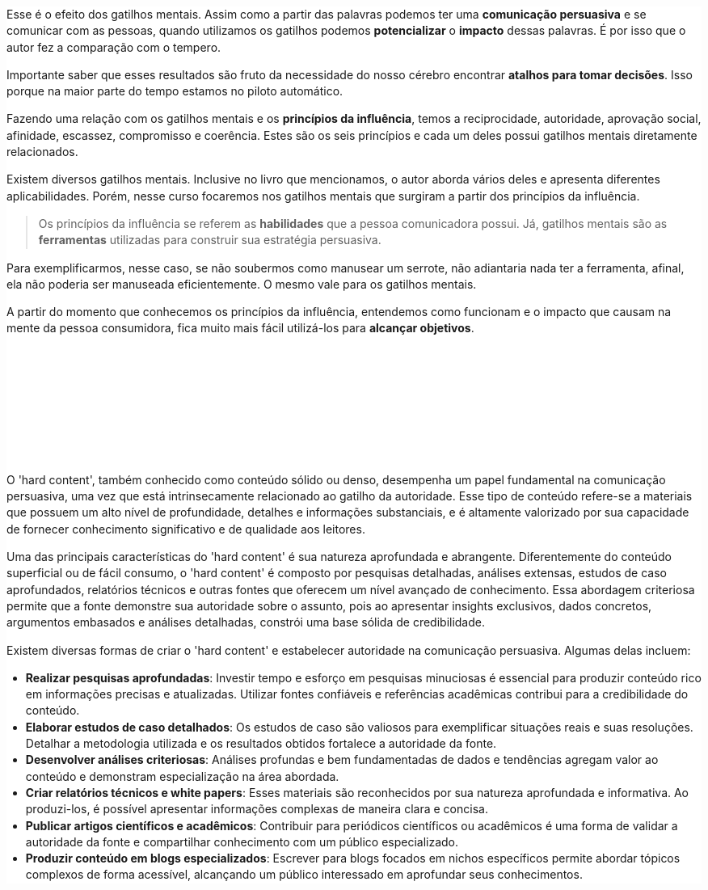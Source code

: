 Esse é o efeito dos gatilhos mentais. Assim como a partir das palavras podemos ter uma **comunicação persuasiva** e se comunicar com as pessoas, quando utilizamos os gatilhos podemos **potencializar** o **impacto** dessas palavras. É por isso que o autor fez a comparação com o tempero.

Importante saber que esses resultados são fruto da necessidade do nosso cérebro encontrar **atalhos para tomar decisões**. Isso porque na maior parte do tempo estamos no piloto automático.

Fazendo uma relação com os gatilhos mentais e os **princípios da influência**, temos a reciprocidade, autoridade, aprovação social, afinidade, escassez, compromisso e coerência. Estes são os seis princípios e cada um deles possui gatilhos mentais diretamente relacionados.

Existem diversos gatilhos mentais. Inclusive no livro que mencionamos, o autor aborda vários deles e apresenta diferentes aplicabilidades. Porém, nesse curso focaremos nos gatilhos mentais que surgiram a partir dos princípios da influência.

> Os princípios da influência se referem as **habilidades** que a pessoa comunicadora possui. Já, gatilhos mentais são as **ferramentas** utilizadas para construir sua estratégia persuasiva.

Para exemplificarmos, nesse caso, se não soubermos como manusear um serrote, não adiantaria nada ter a ferramenta, afinal, ela não poderia ser manuseada eficientemente. O mesmo vale para os gatilhos mentais.

A partir do momento que conhecemos os princípios da influência, entendemos como funcionam e o impacto que causam na mente da pessoa consumidora, fica muito mais fácil utilizá-los para **alcançar objetivos**.

&nbsp;

&nbsp;

# <span style="color: #ffffff;">Hard Content - Criando autoridade</span>

O 'hard content', também conhecido como conteúdo sólido ou denso, desempenha um papel fundamental na comunicação persuasiva, uma vez que está intrinsecamente relacionado ao gatilho da autoridade. Esse tipo de conteúdo refere-se a materiais que possuem um alto nível de profundidade, detalhes e informações substanciais, e é altamente valorizado por sua capacidade de fornecer conhecimento significativo e de qualidade aos leitores.

Uma das principais características do 'hard content' é sua natureza aprofundada e abrangente. Diferentemente do conteúdo superficial ou de fácil consumo, o 'hard content' é composto por pesquisas detalhadas, análises extensas, estudos de caso aprofundados, relatórios técnicos e outras fontes que oferecem um nível avançado de conhecimento. Essa abordagem criteriosa permite que a fonte demonstre sua autoridade sobre o assunto, pois ao apresentar insights exclusivos, dados concretos, argumentos embasados e análises detalhadas, constrói uma base sólida de credibilidade.

Existem diversas formas de criar o 'hard content' e estabelecer autoridade na comunicação persuasiva. Algumas delas incluem:

- **Realizar pesquisas aprofundadas**: Investir tempo e esforço em pesquisas minuciosas é essencial para produzir conteúdo rico em informações precisas e atualizadas. Utilizar fontes confiáveis e referências acadêmicas contribui para a credibilidade do conteúdo.
- **Elaborar estudos de caso detalhados**: Os estudos de caso são valiosos para exemplificar situações reais e suas resoluções. Detalhar a metodologia utilizada e os resultados obtidos fortalece a autoridade da fonte.
- **Desenvolver análises criteriosas**: Análises profundas e bem fundamentadas de dados e tendências agregam valor ao conteúdo e demonstram especialização na área abordada.
- **Criar relatórios técnicos e white papers**: Esses materiais são reconhecidos por sua natureza aprofundada e informativa. Ao produzi-los, é possível apresentar informações complexas de maneira clara e concisa.
- **Publicar artigos científicos e acadêmicos**: Contribuir para periódicos científicos ou acadêmicos é uma forma de validar a autoridade da fonte e compartilhar conhecimento com um público especializado.
- **Produzir conteúdo em blogs especializados**: Escrever para blogs focados em nichos específicos permite abordar tópicos complexos de forma acessível, alcançando um público interessado em aprofundar seus conhecimentos.